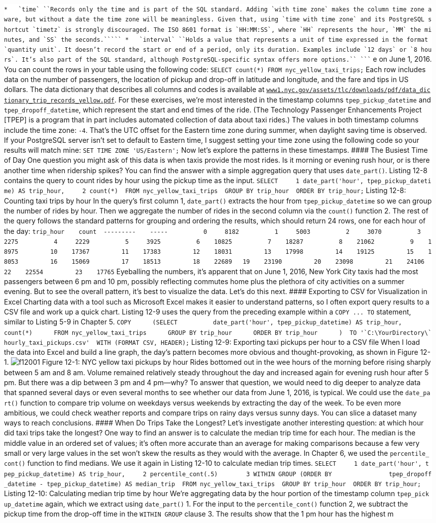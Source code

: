 `````` *   `time` ``Records only the time and is part of the SQL standard. Adding `with time zone` makes the column time zone aware, but without a date the time zone will be meaningless. Given that, using `time with time zone` and its PostgreSQL shortcut `timetz` is strongly discouraged. The ISO 8601 format is `HH:MM:SS`, where `HH` represents the hour, `MM` the minutes, and `SS` the seconds.````` *   `interval` ``Holds a value that represents a unit of time expressed in the format `quantity unit`. It doesn’t record the start or end of a period, only its duration. Examples include `12 days` or `8 hours`. It’s also part of the SQL standard, although PostgreSQL-specific syntax offers more options.`` ``` ``````
e on June 1, 2016\. You can count the rows in your table using the following code:    ``` SELECT count(*) FROM nyc_yellow_taxi_trips; ```    Each row includes data on the number of passengers, the location of pickup and drop-off in latitude and longitude, and the fare and tips in US dollars. The data dictionary that describes all columns and codes is available at [`www1.nyc.gov/assets/tlc/downloads/pdf/data_dictionary_trip_records_yellow.pdf`](https://www1.nyc.gov/assets/tlc/downloads/pdf/data_dictionary_trip_records_yellow.pdf). For these exercises, we’re most interested in the timestamp columns `tpep_pickup_datetime` and `tpep_dropoff_datetime`, which represent the start and end times of the ride. (The Technology Passenger Enhancements Project [TPEP] is a program that in part includes automated collection of data about taxi rides.)    The values in both timestamp columns include the time zone: `-4`. That’s the UTC offset for the Eastern time zone during summer, when daylight saving time is observed. If your PostgreSQL server isn’t set to default to Eastern time, I suggest setting your time zone using the following code so your results will match mine:    ``` SET TIME ZONE 'US/Eastern'; ```    Now let’s explore the patterns in these timestamps.    #### The Busiest Time of Day    One question you might ask of this data is when taxis provide the most rides. Is it morning or evening rush hour, or is there another time when ridership spikes? You can find the answer with a simple aggregation query that uses `date_part()`.    Listing 12-8 contains the query to count rides by hour using the pickup time as the input.    ``` SELECT     1 date_part('hour', tpep_pickup_datetime) AS trip_hour,     2 count(*)  FROM nyc_yellow_taxi_trips  GROUP BY trip_hour  ORDER BY trip_hour; ```    Listing 12-8: Counting taxi trips by hour    In the query’s first column 1, `date_part()` extracts the hour from `tpep_pickup_datetime` so we can group the number of rides by hour. Then we aggregate the number of rides in the second column via the `count()` function 2. The rest of the query follows the standard patterns for grouping and ordering the results, which should return 24 rows, one for each hour of the day:    ``` trip_hour    count  ---------    -----          0     8182          1     5003          2     3070          3     2275          4     2229          5     3925          6    10825          7    18287          8    21062          9    18975         10    17367         11    17383         12    18031         13    17998         14    19125         15    18053         16    15069         17    18513         18    22689   19    23190         20    23098         21    24106         22    22554         23    17765 ```    Eyeballing the numbers, it’s apparent that on June 1, 2016, New York City taxis had the most passengers between 6 pm and 10 pm, possibly reflecting commutes home plus the plethora of city activities on a summer evening. But to see the overall pattern, it’s best to visualize the data. Let’s do this next.    #### Exporting to CSV for Visualization in Excel    Charting data with a tool such as Microsoft Excel makes it easier to understand patterns, so I often export query results to a CSV file and work up a quick chart. Listing 12-9 uses the query from the preceding example within a `COPY ... TO` statement, similar to Listing 5-9 in Chapter 5.    ``` COPY      (SELECT          date_part('hour', tpep_pickup_datetime) AS trip_hour,          count(*)      FROM nyc_yellow_taxi_trips      GROUP BY trip_hour      ORDER BY trip_hour      )  TO '`C:\YourDirectory\`hourly_taxi_pickups.csv'  WITH (FORMAT CSV, HEADER); ```    Listing 12-9: Exporting taxi pickups per hour to a CSV file    When I load the data into Excel and build a line graph, the day’s pattern becomes more obvious and thought-provoking, as shown in Figure 12-1.  ![f12001](img/f12001.png)    Figure 12-1: NYC yellow taxi pickups by hour      Rides bottomed out in the wee hours of the morning before rising sharply between 5 am and 8 am. Volume remained relatively steady throughout the day and increased again for evening rush hour after 5 pm. But there was a dip between 3 pm and 4 pm—why?    To answer that question, we would need to dig deeper to analyze data that spanned several days or even several months to see whether our data from June 1, 2016, is typical. We could use the `date_part()` function to compare trip volume on weekdays versus weekends by extracting the day of the week. To be even more ambitious, we could check weather reports and compare trips on rainy days versus sunny days. You can slice a dataset many ways to reach conclusions.    #### When Do Trips Take the Longest?    Let’s investigate another interesting question: at which hour did taxi trips take the longest? One way to find an answer is to calculate the median trip time for each hour. The median is the middle value in an ordered set of values; it’s often more accurate than an average for making comparisons because a few very small or very large values in the set won’t skew the results as they would with the average.    In Chapter 6, we used the `percentile_cont()` function to find medians. We use it again in Listing 12-10 to calculate median trip times.    ``` SELECT     1 date_part('hour', tpep_pickup_datetime) AS trip_hour,     2 percentile_cont(.5)        3 WITHIN GROUP (ORDER BY                tpep_dropoff_datetime - tpep_pickup_datetime) AS median_trip  FROM nyc_yellow_taxi_trips  GROUP BY trip_hour  ORDER BY trip_hour; ```    Listing 12-10: Calculating median trip time by hour    We’re aggregating data by the hour portion of the timestamp column `tpep_pickup_datetime` again, which we extract using `date_part()` 1. For the input to the `percentile_cont()` function 2, we subtract the pickup time from the drop-off time in the `WITHIN GROUP` clause 3. The results show that the 1 pm hour has the highest m
``````
